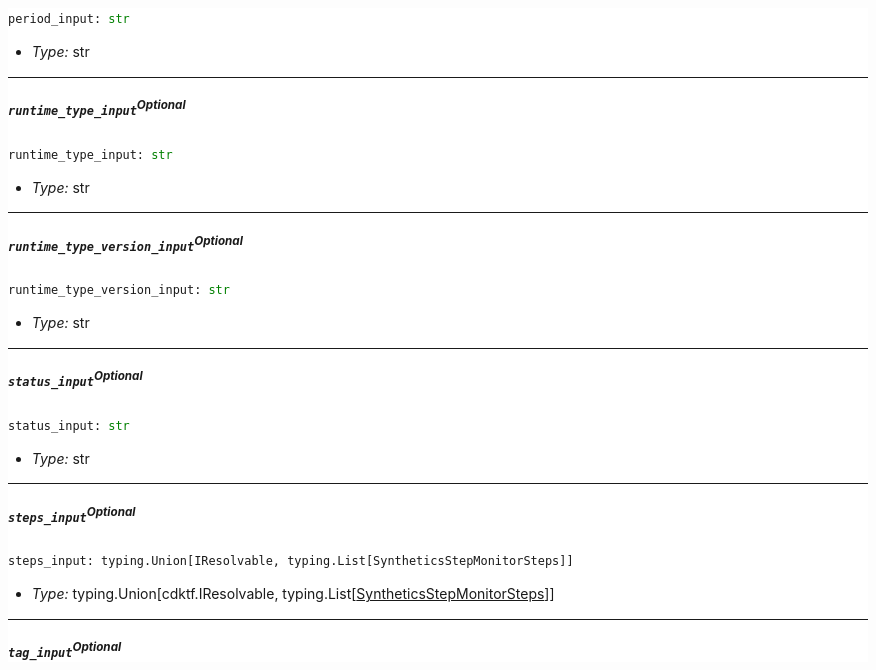 ```python
period_input: str
```

- *Type:* str

---

##### `runtime_type_input`<sup>Optional</sup> <a name="runtime_type_input" id="@cdktf/provider-newrelic.syntheticsStepMonitor.SyntheticsStepMonitor.property.runtimeTypeInput"></a>

```python
runtime_type_input: str
```

- *Type:* str

---

##### `runtime_type_version_input`<sup>Optional</sup> <a name="runtime_type_version_input" id="@cdktf/provider-newrelic.syntheticsStepMonitor.SyntheticsStepMonitor.property.runtimeTypeVersionInput"></a>

```python
runtime_type_version_input: str
```

- *Type:* str

---

##### `status_input`<sup>Optional</sup> <a name="status_input" id="@cdktf/provider-newrelic.syntheticsStepMonitor.SyntheticsStepMonitor.property.statusInput"></a>

```python
status_input: str
```

- *Type:* str

---

##### `steps_input`<sup>Optional</sup> <a name="steps_input" id="@cdktf/provider-newrelic.syntheticsStepMonitor.SyntheticsStepMonitor.property.stepsInput"></a>

```python
steps_input: typing.Union[IResolvable, typing.List[SyntheticsStepMonitorSteps]]
```

- *Type:* typing.Union[cdktf.IResolvable, typing.List[<a href="#@cdktf/provider-newrelic.syntheticsStepMonitor.SyntheticsStepMonitorSteps">SyntheticsStepMonitorSteps</a>]]

---

##### `tag_input`<sup>Optional</sup> <a name="tag_input" id="@cdktf/provider-newrelic.syntheticsStepMonitor.SyntheticsStepMonitor.property.tagInput"></a>
